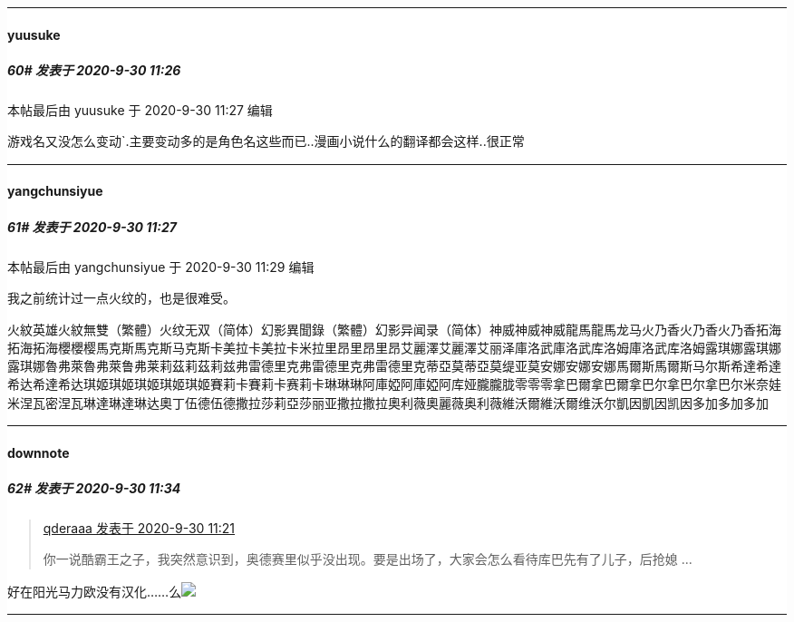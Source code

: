 





-----

####  yuusuke  
##### 60#       发表于 2020-9-30 11:26



 本帖最后由 yuusuke 于 2020-9-30 11:27 编辑 

游戏名又没怎么变动`.主要变动多的是角色名这些而已..漫画小说什么的翻译都会这样..很正常







-----

####  yangchunsiyue  
##### 61#       发表于 2020-9-30 11:27



 本帖最后由 yangchunsiyue 于 2020-9-30 11:29 编辑 

我之前统计过一点火纹的，也是很难受。

火紋英雄火紋無雙（繁體）火纹无双（简体）幻影異聞錄（繁體）幻影异闻录（简体）神威神威神威龍馬龍馬龙马火乃香火乃香火乃香拓海拓海拓海櫻櫻樱馬克斯馬克斯马克斯卡美拉卡美拉卡米拉里昂里昂里昂艾麗澤艾麗澤艾丽泽庫洛武庫洛武库洛姆庫洛武库洛姆露琪娜露琪娜露琪娜魯弗萊魯弗萊鲁弗莱莉茲莉茲莉兹弗雷德里克弗雷德里克弗雷德里克蒂亞莫蒂亞莫缇亚莫安娜安娜安娜馬爾斯馬爾斯马尔斯希達希達希达希達希达琪姬琪姬琪姬琪姬琪姬賽莉卡賽莉卡赛莉卡琳琳琳阿庫婭阿庫婭阿库娅朧朧胧零零零拿巴爾拿巴爾拿巴尔拿巴尔拿巴尔米奈娃米涅瓦密涅瓦琳達琳達琳达奧丁伍德伍德撒拉莎莉亞莎丽亚撒拉撒拉奧利薇奧麗薇奥利薇維沃爾維沃爾维沃尔凱因凱因凯因多加多加多加









-----

####  downnote  
##### 62#       发表于 2020-9-30 11:34



<blockquote><a href="httphttps://bbs.saraba1st.com/2b/forum.php?mod=redirect&amp;goto=findpost&amp;pid=48906191&amp;ptid=1962632" target="_blank">qderaaa 发表于 2020-9-30 11:21</a>

你一说酷霸王之子，我突然意识到，奥德赛里似乎没出现。要是出场了，大家会怎么看待库巴先有了儿子，后抢媳 ...</blockquote>
好在阳光马力欧没有汉化……么<img src="https://static.saraba1st.com/image/smiley/face2017/003.png" referrerpolicy="no-referrer">







-----

